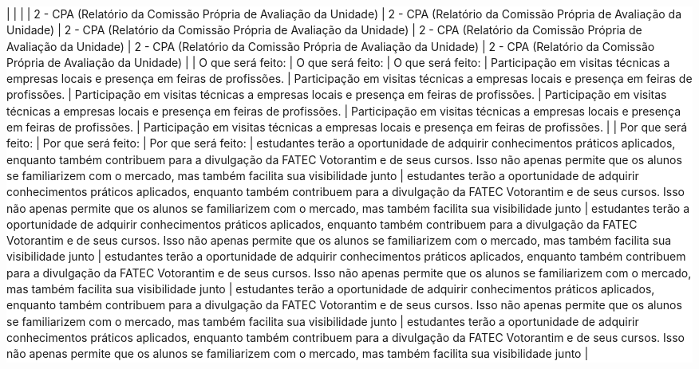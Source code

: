 |                                                   |                                                   |                                                                                                                                      | 2 - CPA (Relatório da Comissão Própria de Avaliação da Unidade)                                                                                                                                                                                                                  | 2 - CPA (Relatório da Comissão Própria de Avaliação da Unidade)                                                                                                                                                                                                                  | 2 - CPA (Relatório da Comissão Própria de Avaliação da Unidade)                                                                                                                                                                                                                  | 2 - CPA (Relatório da Comissão Própria de Avaliação da Unidade)                                                                                                                                                                                                                  | 2 - CPA (Relatório da Comissão Própria de Avaliação da Unidade)                                                                                                                                                                                                                  | 2 - CPA (Relatório da Comissão Própria de Avaliação da Unidade)                                                                                                                                                                                                                  |
| O que será feito:                                 | O que será feito:                                 | O que será feito:                                                                                                                    | Participação em visitas técnicas a empresas locais e presença em feiras de profissões.                                                                                                                                                                                           | Participação em visitas técnicas a empresas locais e presença em feiras de profissões.                                                                                                                                                                                           | Participação em visitas técnicas a empresas locais e presença em feiras de profissões.                                                                                                                                                                                           | Participação em visitas técnicas a empresas locais e presença em feiras de profissões.                                                                                                                                                                                           | Participação em visitas técnicas a empresas locais e presença em feiras de profissões.                                                                                                                                                                                           | Participação em visitas técnicas a empresas locais e presença em feiras de profissões.                                                                                                                                                                                           |
| Por que será feito:                               | Por que será feito:                               | Por que será feito:                                                                                                                  | estudantes terão a oportunidade de adquirir conhecimentos práticos aplicados, enquanto também contribuem para a divulgação da FATEC Votorantim e de seus cursos. Isso não apenas permite que os alunos se familiarizem com o mercado, mas também facilita sua visibilidade junto | estudantes terão a oportunidade de adquirir conhecimentos práticos aplicados, enquanto também contribuem para a divulgação da FATEC Votorantim e de seus cursos. Isso não apenas permite que os alunos se familiarizem com o mercado, mas também facilita sua visibilidade junto | estudantes terão a oportunidade de adquirir conhecimentos práticos aplicados, enquanto também contribuem para a divulgação da FATEC Votorantim e de seus cursos. Isso não apenas permite que os alunos se familiarizem com o mercado, mas também facilita sua visibilidade junto | estudantes terão a oportunidade de adquirir conhecimentos práticos aplicados, enquanto também contribuem para a divulgação da FATEC Votorantim e de seus cursos. Isso não apenas permite que os alunos se familiarizem com o mercado, mas também facilita sua visibilidade junto | estudantes terão a oportunidade de adquirir conhecimentos práticos aplicados, enquanto também contribuem para a divulgação da FATEC Votorantim e de seus cursos. Isso não apenas permite que os alunos se familiarizem com o mercado, mas também facilita sua visibilidade junto | estudantes terão a oportunidade de adquirir conhecimentos práticos aplicados, enquanto também contribuem para a divulgação da FATEC Votorantim e de seus cursos. Isso não apenas permite que os alunos se familiarizem com o mercado, mas também facilita sua visibilidade junto |